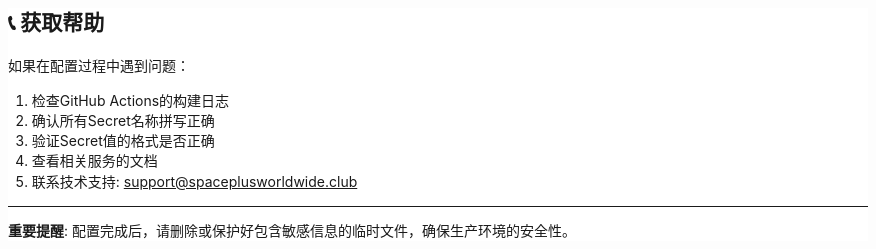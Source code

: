 ## 📞 获取帮助

如果在配置过程中遇到问题：

1. 检查GitHub Actions的构建日志
2. 确认所有Secret名称拼写正确
3. 验证Secret值的格式是否正确
4. 查看相关服务的文档
5. 联系技术支持: support@spaceplusworldwide.club

---

**重要提醒**: 配置完成后，请删除或保护好包含敏感信息的临时文件，确保生产环境的安全性。